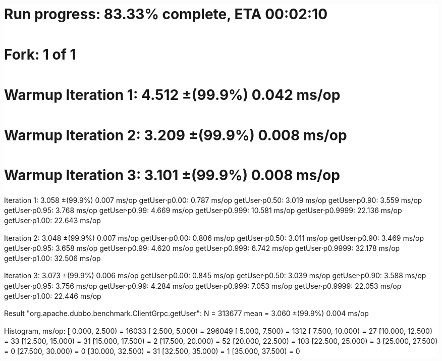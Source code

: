 # Run progress: 83.33% complete, ETA 00:02:10
# Fork: 1 of 1
# Warmup Iteration   1: 4.512 ±(99.9%) 0.042 ms/op
# Warmup Iteration   2: 3.209 ±(99.9%) 0.008 ms/op
# Warmup Iteration   3: 3.101 ±(99.9%) 0.008 ms/op
Iteration   1: 3.058 ±(99.9%) 0.007 ms/op
                 getUser·p0.00:   0.787 ms/op
                 getUser·p0.50:   3.019 ms/op
                 getUser·p0.90:   3.559 ms/op
                 getUser·p0.95:   3.768 ms/op
                 getUser·p0.99:   4.669 ms/op
                 getUser·p0.999:  10.581 ms/op
                 getUser·p0.9999: 22.136 ms/op
                 getUser·p1.00:   22.643 ms/op

Iteration   2: 3.048 ±(99.9%) 0.007 ms/op
                 getUser·p0.00:   0.806 ms/op
                 getUser·p0.50:   3.011 ms/op
                 getUser·p0.90:   3.469 ms/op
                 getUser·p0.95:   3.658 ms/op
                 getUser·p0.99:   4.620 ms/op
                 getUser·p0.999:  6.742 ms/op
                 getUser·p0.9999: 32.178 ms/op
                 getUser·p1.00:   32.506 ms/op

Iteration   3: 3.073 ±(99.9%) 0.006 ms/op
                 getUser·p0.00:   0.845 ms/op
                 getUser·p0.50:   3.039 ms/op
                 getUser·p0.90:   3.588 ms/op
                 getUser·p0.95:   3.756 ms/op
                 getUser·p0.99:   4.284 ms/op
                 getUser·p0.999:  7.053 ms/op
                 getUser·p0.9999: 22.053 ms/op
                 getUser·p1.00:   22.446 ms/op



Result "org.apache.dubbo.benchmark.ClientGrpc.getUser":
  N = 313677
  mean =      3.060 ±(99.9%) 0.004 ms/op

  Histogram, ms/op:
    [ 0.000,  2.500) = 16033 
    [ 2.500,  5.000) = 296049 
    [ 5.000,  7.500) = 1312 
    [ 7.500, 10.000) = 27 
    [10.000, 12.500) = 33 
    [12.500, 15.000) = 31 
    [15.000, 17.500) = 2 
    [17.500, 20.000) = 52 
    [20.000, 22.500) = 103 
    [22.500, 25.000) = 3 
    [25.000, 27.500) = 0 
    [27.500, 30.000) = 0 
    [30.000, 32.500) = 31 
    [32.500, 35.000) = 1 
    [35.000, 37.500) = 0 

